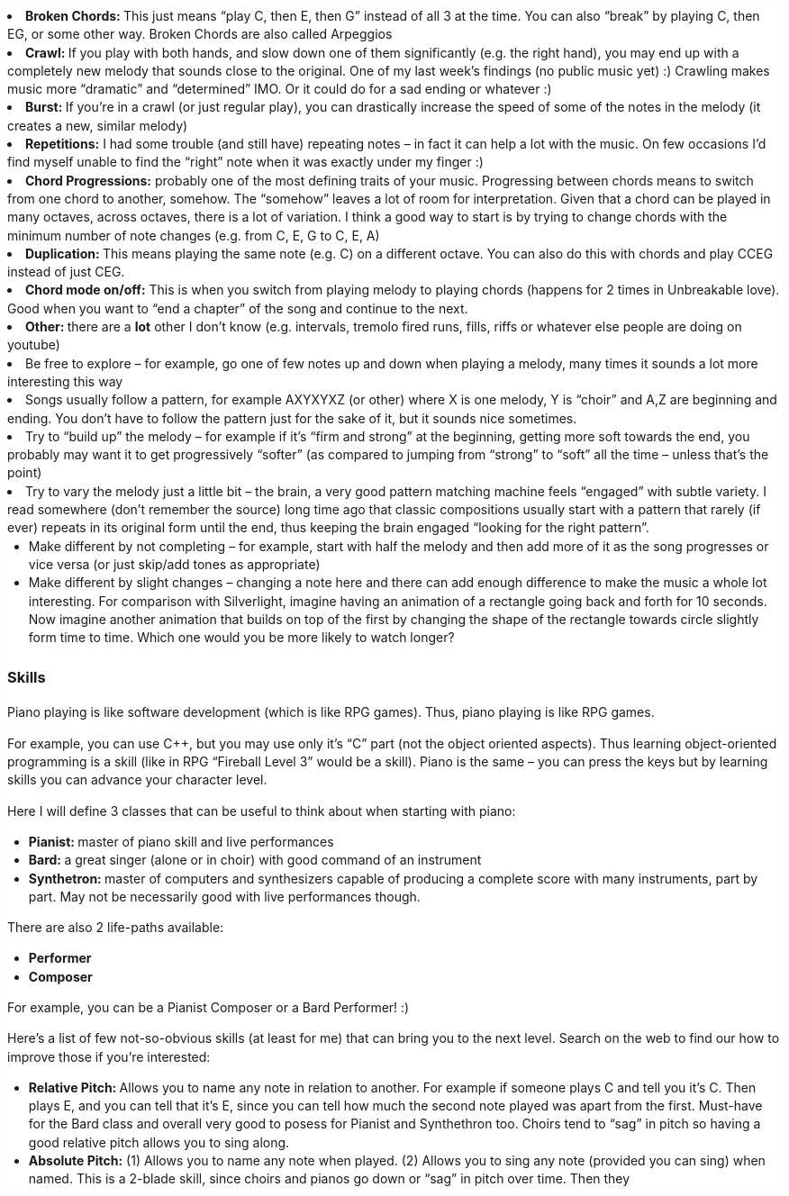 <li><strong>Broken Chords: </strong>This just means “play C, then E, then G” instead of all 3 at the time. You can also “break” by playing C, then EG, or some other way. Broken Chords are also called Arpeggios </li>        <li><strong>Crawl: </strong>If you play with both hands, and slow down one of them significantly (e.g. the right hand), you may end up with a completely new melody that sounds close to the original. One of my last week’s findings (no public music yet) :) Crawling makes music more “dramatic” and “determined” IMO. Or it could do for a sad ending or whatever :) </li>        <li><strong>Burst: </strong>If you’re in a crawl (or just regular play), you can drastically increase the speed of some of the notes in the melody (it creates a new, similar melody) </li>        <li><strong>Repetitions:</strong> I had some trouble (and still have) repeating notes – in fact it can help a lot with the music. On few occasions I’d find myself unable to find the “right” note when it was exactly under my finger :) </li>        <li><strong>Chord Progressions:</strong> probably one of the most defining traits of your music. Progressing between chords means to switch from one chord to another, somehow. The “somehow” leaves a lot of room for interpretation. Given that a chord can be played in many octaves, across octaves, there is a lot of variation. I think a good way to start is by trying to change chords with the minimum number of note changes (e.g. from C, E, G to C, E, A) </li>        <li><strong>Duplication: </strong>This means playing the same note (e.g. C) on a different octave. You can also do this with chords and play CCEG instead of just CEG. </li>        <li><strong>Chord mode on/off:</strong> This is when you switch from playing melody to playing chords (happens for 2 times in Unbreakable love). Good when you want to “end a chapter” of the song and continue to the next. </li>        <li><strong>Other: </strong>there are a <strong>lot</strong> other I don’t know (e.g. intervals, tremolo fired runs, fills, riffs or whatever else people are doing on youtube) </li>     </ul>   </li>    <li>Be free to explore – for example, go one of few notes up and down when playing a melody, many times it sounds a lot more interesting this way </li>    <li>Songs usually follow a pattern, for example AXYXYXZ (or other) where X is one melody, Y is “choir” and A,Z are beginning and ending. You don’t have to follow the pattern just for the sake of it, but it sounds nice sometimes. </li>    <li>Try to “build up” the melody – for example if it’s “firm and strong” at the beginning, getting more soft towards the end, you probably may want it to get progressively “softer” (as compared to jumping from “strong” to “soft” all the time – unless that’s the point) </li>    <li>Try to vary the melody just a little bit – the brain, a very good pattern matching machine feels “engaged” with subtle variety. I read somewhere (don’t remember the source) long time ago that classic compositions usually start with a pattern that rarely (if ever) repeats in its original form until the end, thus keeping the brain engaged “looking for the right pattern”.      <ul>       <li>Make different by not completing – for example, start with half the melody and then add more of it as the song progresses or vice versa (or just skip/add tones as appropriate) </li>        <li>Make different by slight changes – changing a note here and there can add enough difference to make the music a whole lot interesting. For comparison with Silverlight, imagine having an animation of a rectangle going back and forth for 10 seconds. Now imagine another animation that builds on top of the first by changing the shape of the rectangle towards circle slightly form time to time. Which one would you be more likely to watch longer? </li>     </ul>   </li> </ul>  <h3><strong>Skills</strong></h3>  <p>Piano playing is like software development (which is like RPG games). Thus, piano playing is like RPG games.</p>  <p>For example, you can use C++, but you may use only it’s “C” part (not the object oriented aspects). Thus learning object-oriented programming is a skill (like in RPG “Fireball Level 3” would be a skill). Piano is the same – you can press the keys but by learning skills you can advance your character level.</p>  <p>Here I will define 3 classes that can be useful to think about when starting with piano:</p>  <ul>   <li><strong>Pianist: </strong>master of piano skill and live performances </li>    <li><strong>Bard: </strong>a great singer (alone or in choir) with good command of an instrument </li>    <li><strong>Synthetron: </strong>master of computers and synthesizers capable of producing a complete score with many instruments, part by part. May not be necessarily good with live performances though. </li> </ul>  <p>There are also 2 life-paths available:</p>  <ul>   <li><strong>Performer</strong> </li>    <li><strong>Composer</strong> </li> </ul>  <p>For example, you can be a Pianist Composer or a Bard Performer! :)</p>  <p>Here’s a list of few not-so-obvious skills (at least for me) that can bring you to the next level. Search on the web to find our how to improve those if you’re interested:</p>  <ul>   <li><strong>Relative Pitch: </strong>Allows you to name any note in relation to another. For example if someone plays C and tell you it’s C. Then plays E, and you can tell that it’s E, since you can tell how much the second note played was apart from the first. Must-have for the Bard class and overall very good to posess for Pianist and Synthethron too. Choirs tend to “sag” in pitch so having a good relative pitch allows you to sing along. </li>    <li><strong>Absolute Pitch:</strong> (1) Allows you to name any note when played. (2) Allows you to sing any note (provided you can sing) when named. This is a 2-blade skill, since choirs and pianos go down or “sag” in pitch over time. Then they